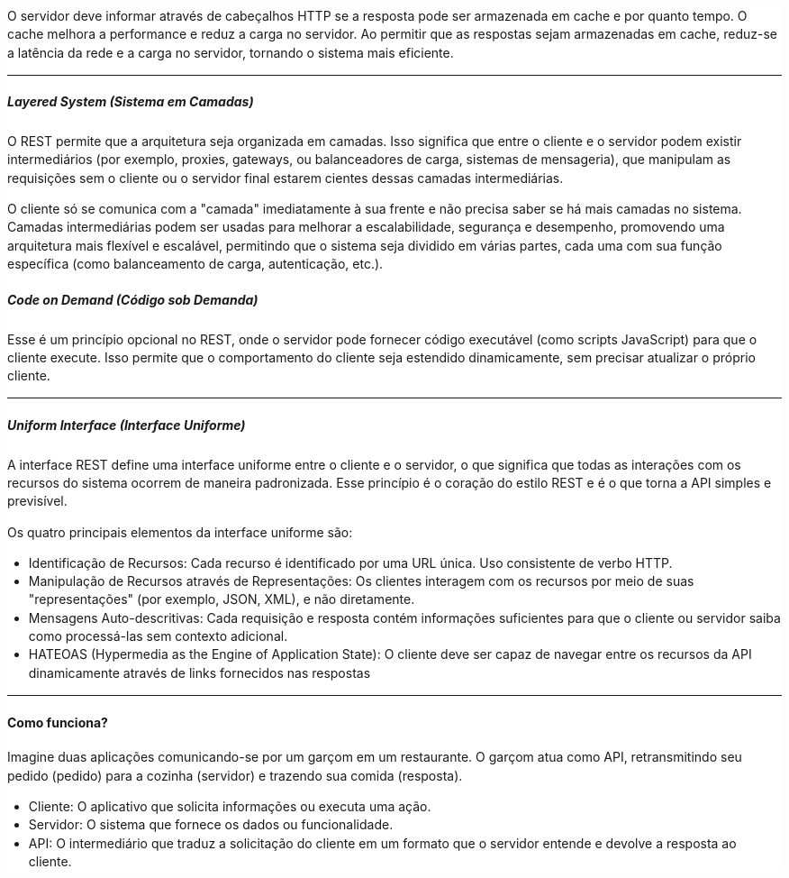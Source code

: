 O servidor deve informar através de cabeçalhos HTTP se a resposta pode ser armazenada em cache e por quanto tempo. O cache melhora a performance e reduz a carga no servidor. Ao permitir que as respostas sejam armazenadas em cache, reduz-se a latência da rede e a carga no servidor, tornando o sistema mais eficiente.

---

##### Layered System (Sistema em Camadas)
O REST permite que a arquitetura seja organizada em camadas. Isso significa que entre o cliente e o servidor podem existir intermediários (por exemplo, proxies, gateways, ou balanceadores de carga, sistemas de mensageria), que manipulam as requisições sem o cliente ou o servidor final estarem cientes dessas camadas intermediárias.

O cliente só se comunica com a "camada" imediatamente à sua frente e não precisa saber se há mais camadas no sistema.
Camadas intermediárias podem ser usadas para melhorar a escalabilidade, segurança e desempenho, promovendo uma arquitetura mais flexível e escalável, permitindo que o sistema seja dividido em várias partes, cada uma com sua função específica (como balanceamento de carga, autenticação, etc.).

##### Code on Demand (Código sob Demanda)
Esse é um princípio opcional no REST, onde o servidor pode fornecer código executável (como scripts JavaScript) para que o cliente execute. Isso permite que o comportamento do cliente seja estendido dinamicamente, sem precisar atualizar o próprio cliente.

---

##### Uniform Interface (Interface Uniforme)

A interface REST define uma interface uniforme entre o cliente e o servidor, o que significa que todas as interações com os recursos do sistema ocorrem de maneira padronizada. Esse princípio é o coração do estilo REST e é o que torna a API simples e previsível.

Os quatro principais elementos da interface uniforme são:

- Identificação de Recursos: Cada recurso é identificado por uma URL única. Uso consistente de verbo HTTP.
- Manipulação de Recursos através de Representações: Os clientes interagem com os recursos por meio de suas "representações" (por exemplo, JSON, XML), e não diretamente.
- Mensagens Auto-descritivas: Cada requisição e resposta contém informações suficientes para que o cliente ou servidor saiba como processá-las sem contexto adicional.
- HATEOAS (Hypermedia as the Engine of Application State): O cliente deve ser capaz de navegar entre os recursos da API dinamicamente através de links fornecidos nas respostas

---

#### Como funciona?

Imagine duas aplicações comunicando-se por um garçom em um restaurante. O garçom atua como API, retransmitindo
seu pedido (pedido) para a cozinha (servidor) e trazendo sua comida (resposta).

- Cliente: O aplicativo que solicita informações ou executa uma ação.
- Servidor: O sistema que fornece os dados ou funcionalidade.
- API: O intermediário que traduz a solicitação do cliente em um formato que o servidor entende e devolve a
resposta ao cliente.
